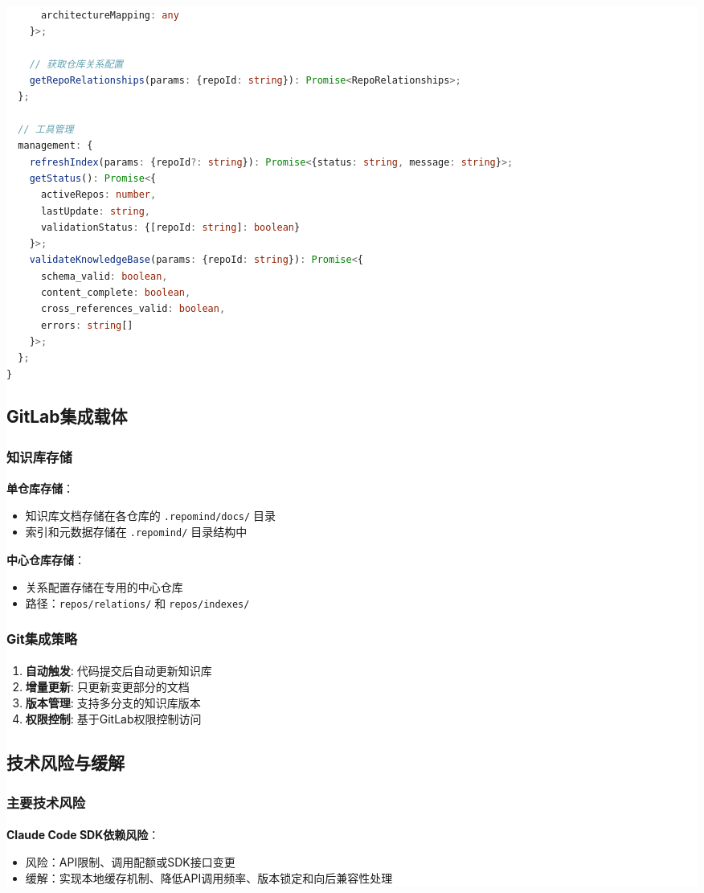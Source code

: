 ```typescript
      architectureMapping: any
    }>;
    
    // 获取仓库关系配置
    getRepoRelationships(params: {repoId: string}): Promise<RepoRelationships>;
  };
  
  // 工具管理
  management: {
    refreshIndex(params: {repoId?: string}): Promise<{status: string, message: string}>;
    getStatus(): Promise<{
      activeRepos: number, 
      lastUpdate: string,
      validationStatus: {[repoId: string]: boolean}
    }>;
    validateKnowledgeBase(params: {repoId: string}): Promise<{
      schema_valid: boolean,
      content_complete: boolean,
      cross_references_valid: boolean,
      errors: string[]
    }>;
  };
}
```

## GitLab集成载体

### 知识库存储

**单仓库存储**：
- 知识库文档存储在各仓库的 `.repomind/docs/` 目录
- 索引和元数据存储在 `.repomind/` 目录结构中

**中心仓库存储**：
- 关系配置存储在专用的中心仓库
- 路径：`repos/relations/` 和 `repos/indexes/`

### Git集成策略

1. **自动触发**: 代码提交后自动更新知识库
2. **增量更新**: 只更新变更部分的文档
3. **版本管理**: 支持多分支的知识库版本
4. **权限控制**: 基于GitLab权限控制访问

## 技术风险与缓解

### 主要技术风险

**Claude Code SDK依赖风险**：
- 风险：API限制、调用配额或SDK接口变更
- 缓解：实现本地缓存机制、降低API调用频率、版本锁定和向后兼容性处理
